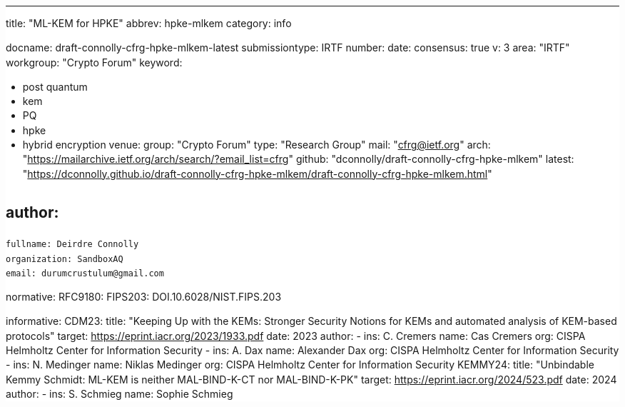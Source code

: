 ---
title: "ML-KEM for HPKE"
abbrev: hpke-mlkem
category: info

docname: draft-connolly-cfrg-hpke-mlkem-latest
submissiontype: IRTF
number:
date:
consensus: true
v: 3
area: "IRTF"
workgroup: "Crypto Forum"
keyword:
 - post quantum
 - kem
 - PQ
 - hpke
 - hybrid encryption
venue:
  group: "Crypto Forum"
  type: "Research Group"
  mail: "cfrg@ietf.org"
  arch: "https://mailarchive.ietf.org/arch/search/?email_list=cfrg"
  github: "dconnolly/draft-connolly-cfrg-hpke-mlkem"
  latest: "https://dconnolly.github.io/draft-connolly-cfrg-hpke-mlkem/draft-connolly-cfrg-hpke-mlkem.html"

author:
 -
    fullname: Deirdre Connolly
    organization: SandboxAQ
    email: durumcrustulum@gmail.com

normative:
  RFC9180:
  FIPS203: DOI.10.6028/NIST.FIPS.203

informative:
  CDM23:
    title: "Keeping Up with the KEMs: Stronger Security Notions for KEMs and automated analysis of KEM-based protocols"
    target: https://eprint.iacr.org/2023/1933.pdf
    date: 2023
    author:
      -
        ins: C. Cremers
        name: Cas Cremers
        org: CISPA Helmholtz Center for Information Security
      -
        ins: A. Dax
        name: Alexander Dax
        org: CISPA Helmholtz Center for Information Security
      -
        ins: N. Medinger
        name: Niklas Medinger
        org: CISPA Helmholtz Center for Information Security
  KEMMY24:
    title: "Unbindable Kemmy Schmidt: ML-KEM is neither MAL-BIND-K-CT nor MAL-BIND-K-PK"
    target: https://eprint.iacr.org/2024/523.pdf
    date: 2024
    author:
      -
        ins: S. Schmieg
        name: Sophie Schmieg
